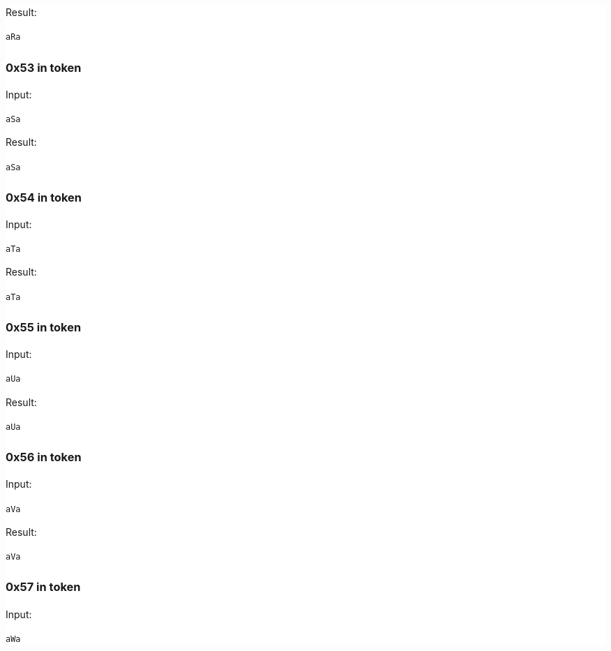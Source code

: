 Result:
~~~
aRa
~~~

### 0x53 in token

Input:
~~~
aSa
~~~

Result:
~~~
aSa
~~~

### 0x54 in token

Input:
~~~
aTa
~~~

Result:
~~~
aTa
~~~

### 0x55 in token

Input:
~~~
aUa
~~~

Result:
~~~
aUa
~~~

### 0x56 in token

Input:
~~~
aVa
~~~

Result:
~~~
aVa
~~~

### 0x57 in token

Input:
~~~
aWa
~~~
